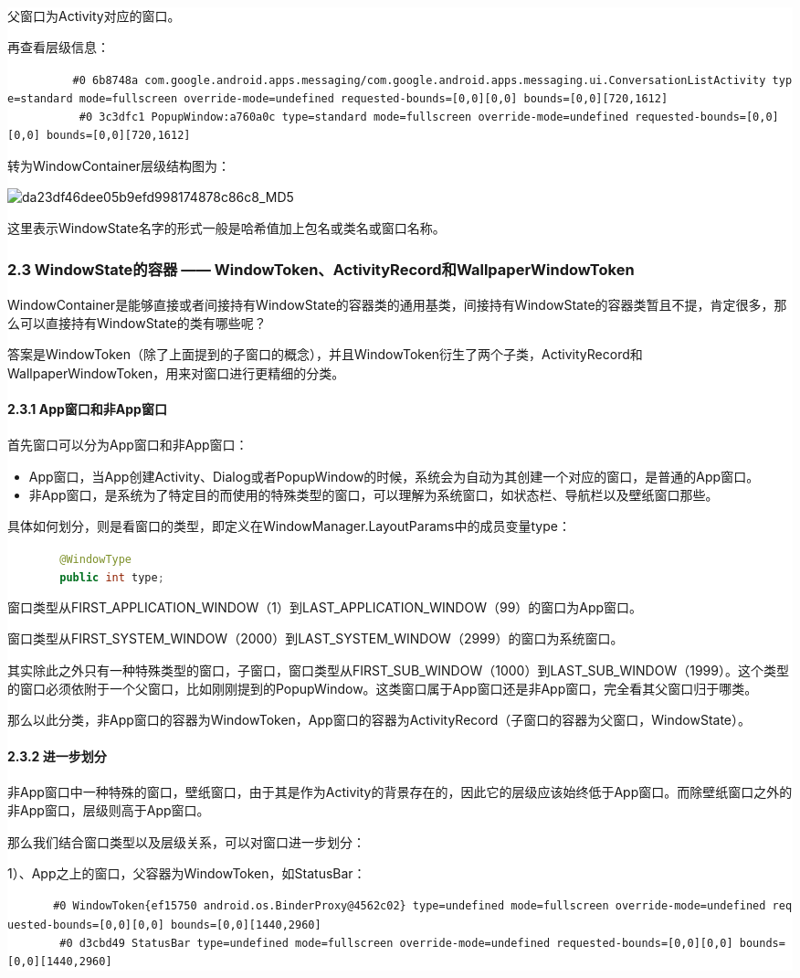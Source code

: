 父窗口为Activity对应的窗口。

再查看层级信息：

```
          #0 6b8748a com.google.android.apps.messaging/com.google.android.apps.messaging.ui.ConversationListActivity type=standard mode=fullscreen override-mode=undefined requested-bounds=[0,0][0,0] bounds=[0,0][720,1612]
           #0 3c3dfc1 PopupWindow:a760a0c type=standard mode=fullscreen override-mode=undefined requested-bounds=[0,0][0,0] bounds=[0,0][720,1612]
```

转为WindowContainer层级结构图为：

![da23df46dee05b9efd998174878c86c8\_MD5](https://picgo.myjojo.fun:666/i/2024/09/24/66f26539865a2.png)

这里表示WindowState名字的形式一般是哈希值加上包名或类名或窗口名称。

### 2.3 WindowState的容器 —— WindowToken、ActivityRecord和WallpaperWindowToken

WindowContainer是能够直接或者间接持有WindowState的容器类的通用基类，间接持有WindowState的容器类暂且不提，肯定很多，那么可以直接持有WindowState的类有哪些呢？

答案是WindowToken（除了上面提到的子窗口的概念），并且WindowToken衍生了两个子类，ActivityRecord和WallpaperWindowToken，用来对窗口进行更精细的分类。

#### 2.3.1 App窗口和非App窗口

首先窗口可以分为App窗口和非App窗口：

* App窗口，当App创建Activity、Dialog或者PopupWindow的时候，系统会为自动为其创建一个对应的窗口，是普通的App窗口。
* 非App窗口，是系统为了特定目的而使用的特殊类型的窗口，可以理解为系统窗口，如状态栏、导航栏以及壁纸窗口那些。

具体如何划分，则是看窗口的类型，即定义在WindowManager.LayoutParams中的成员变量type：

```java
        @WindowType
        public int type;
```

窗口类型从FIRST\_APPLICATION\_WINDOW（1）到LAST\_APPLICATION\_WINDOW（99）的窗口为App窗口。

窗口类型从FIRST\_SYSTEM\_WINDOW（2000）到LAST\_SYSTEM\_WINDOW（2999）的窗口为系统窗口。

其实除此之外只有一种特殊类型的窗口，子窗口，窗口类型从FIRST\_SUB\_WINDOW（1000）到LAST\_SUB\_WINDOW（1999）。这个类型的窗口必须依附于一个父窗口，比如刚刚提到的PopupWindow。这类窗口属于App窗口还是非App窗口，完全看其父窗口归于哪类。

那么以此分类，非App窗口的容器为WindowToken，App窗口的容器为ActivityRecord（子窗口的容器为父窗口，WindowState）。

#### 2.3.2 进一步划分

非App窗口中一种特殊的窗口，壁纸窗口，由于其是作为Activity的背景存在的，因此它的层级应该始终低于App窗口。而除壁纸窗口之外的非App窗口，层级则高于App窗口。

那么我们结合窗口类型以及层级关系，可以对窗口进一步划分：

1）、App之上的窗口，父容器为WindowToken，如StatusBar：

```
       #0 WindowToken{ef15750 android.os.BinderProxy@4562c02} type=undefined mode=fullscreen override-mode=undefined requested-bounds=[0,0][0,0] bounds=[0,0][1440,2960]
        #0 d3cbd49 StatusBar type=undefined mode=fullscreen override-mode=undefined requested-bounds=[0,0][0,0] bounds=[0,0][1440,2960]
```
